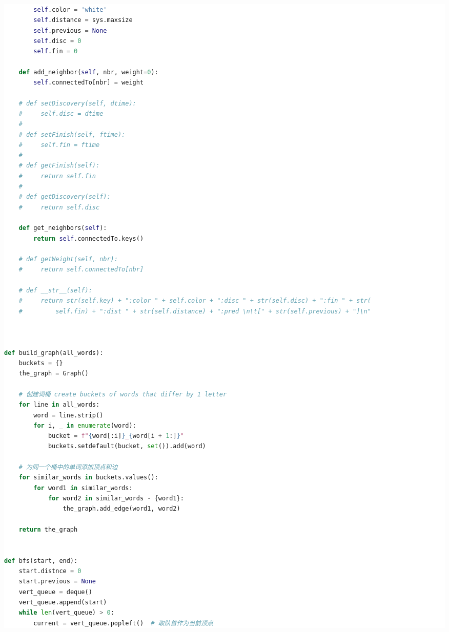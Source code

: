 ```python
        self.color = 'white'
        self.distance = sys.maxsize
        self.previous = None
        self.disc = 0
        self.fin = 0

    def add_neighbor(self, nbr, weight=0):
        self.connectedTo[nbr] = weight

    # def setDiscovery(self, dtime):
    #     self.disc = dtime
    #
    # def setFinish(self, ftime):
    #     self.fin = ftime
    #
    # def getFinish(self):
    #     return self.fin
    #
    # def getDiscovery(self):
    #     return self.disc

    def get_neighbors(self):
        return self.connectedTo.keys()

    # def getWeight(self, nbr):
    #     return self.connectedTo[nbr]

    # def __str__(self):
    #     return str(self.key) + ":color " + self.color + ":disc " + str(self.disc) + ":fin " + str(
    #         self.fin) + ":dist " + str(self.distance) + ":pred \n\t[" + str(self.previous) + "]\n"



def build_graph(all_words):
    buckets = {}
    the_graph = Graph()

    # 创建词桶 create buckets of words that differ by 1 letter
    for line in all_words:
        word = line.strip()
        for i, _ in enumerate(word):
            bucket = f"{word[:i]}_{word[i + 1:]}"
            buckets.setdefault(bucket, set()).add(word)

    # 为同一个桶中的单词添加顶点和边
    for similar_words in buckets.values():
        for word1 in similar_words:
            for word2 in similar_words - {word1}:
                the_graph.add_edge(word1, word2)

    return the_graph


def bfs(start, end):
    start.distnce = 0
    start.previous = None
    vert_queue = deque()
    vert_queue.append(start)
    while len(vert_queue) > 0:
        current = vert_queue.popleft()  # 取队首作为当前顶点

```